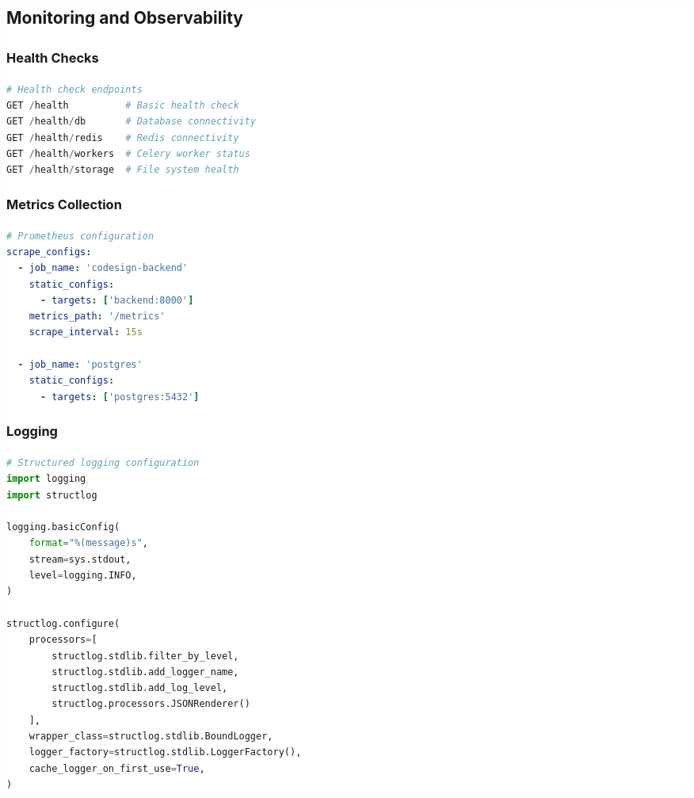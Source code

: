 ## Monitoring and Observability

### Health Checks
```python
# Health check endpoints
GET /health          # Basic health check
GET /health/db       # Database connectivity
GET /health/redis    # Redis connectivity
GET /health/workers  # Celery worker status
GET /health/storage  # File system health
```

### Metrics Collection
```yaml
# Prometheus configuration
scrape_configs:
  - job_name: 'codesign-backend'
    static_configs:
      - targets: ['backend:8000']
    metrics_path: '/metrics'
    scrape_interval: 15s

  - job_name: 'postgres'
    static_configs:
      - targets: ['postgres:5432']
```

### Logging
```python
# Structured logging configuration
import logging
import structlog

logging.basicConfig(
    format="%(message)s",
    stream=sys.stdout,
    level=logging.INFO,
)

structlog.configure(
    processors=[
        structlog.stdlib.filter_by_level,
        structlog.stdlib.add_logger_name,
        structlog.stdlib.add_log_level,
        structlog.processors.JSONRenderer()
    ],
    wrapper_class=structlog.stdlib.BoundLogger,
    logger_factory=structlog.stdlib.LoggerFactory(),
    cache_logger_on_first_use=True,
)
```
